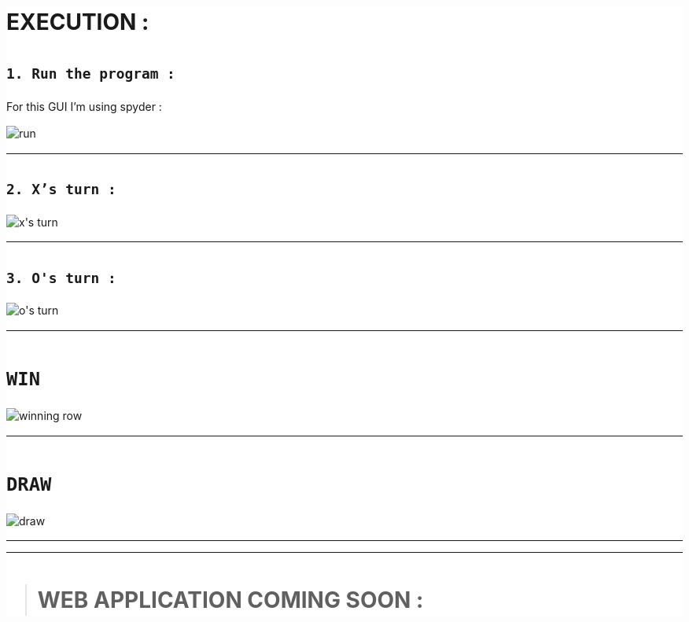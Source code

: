 # EXECUTION : 

## `1. Run the program :`  
For this GUI I’m using spyder :

![run](https://user-images.githubusercontent.com/44708324/80894148-3f4bd800-8cf6-11ea-8fe7-79bb7b006424.PNG)

---

## `2. X’s turn :`
![x's turn](https://user-images.githubusercontent.com/44708324/80894186-8df97200-8cf6-11ea-8884-f87fd5ff3ece.PNG)

---

## `3. O's turn :`
![o's turn](https://user-images.githubusercontent.com/44708324/80894199-acf80400-8cf6-11ea-804c-ed9760bdf96b.PNG)

---

# `WIN`
![winning row](https://user-images.githubusercontent.com/44708324/80894218-cf8a1d00-8cf6-11ea-9105-93c4bc4840f2.PNG)

---

# `DRAW`
![draw](https://user-images.githubusercontent.com/44708324/80894255-1d068a00-8cf7-11ea-9607-e8536f4e4b97.PNG)

---
---

> # WEB APPLICATION COMING SOON : 

